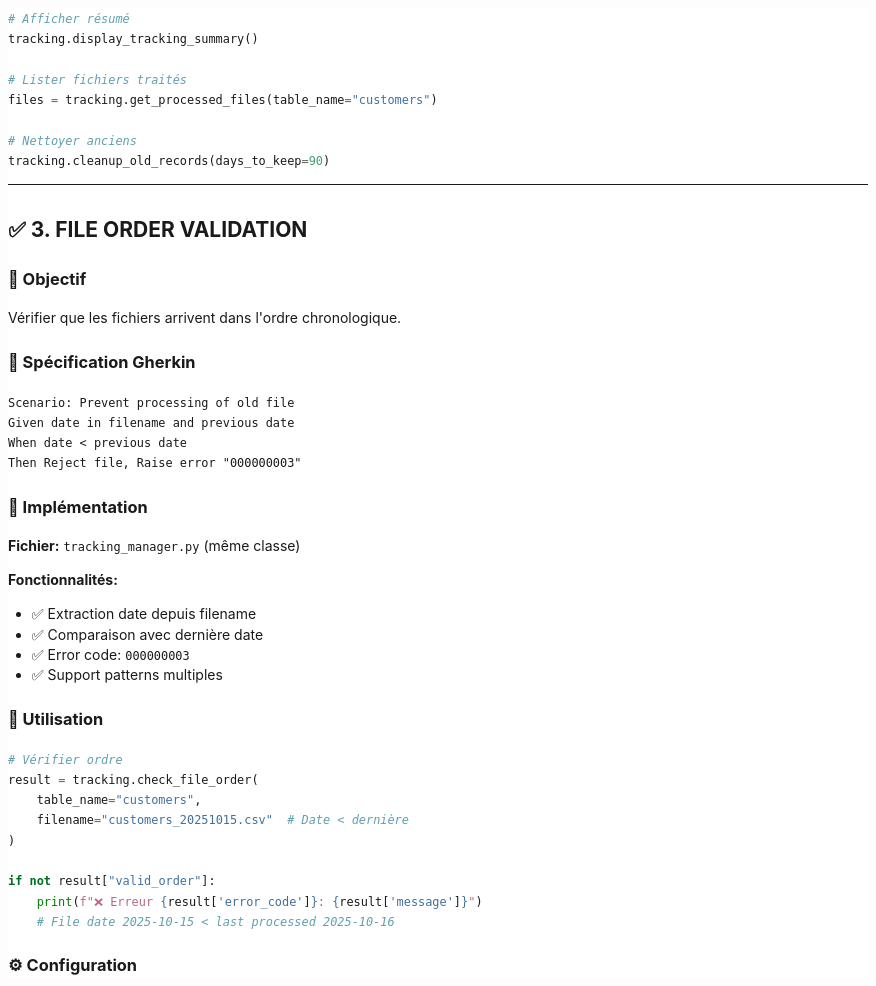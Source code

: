```python
# Afficher résumé
tracking.display_tracking_summary()

# Lister fichiers traités
files = tracking.get_processed_files(table_name="customers")

# Nettoyer anciens
tracking.cleanup_old_records(days_to_keep=90)
```

---

## ✅ 3. FILE ORDER VALIDATION

### 🎯 Objectif

Vérifier que les fichiers arrivent dans l'ordre chronologique.

### 📖 Spécification Gherkin

```gherkin
Scenario: Prevent processing of old file
Given date in filename and previous date
When date < previous date
Then Reject file, Raise error "000000003"
```

### 🔧 Implémentation

**Fichier:** `tracking_manager.py` (même classe)

**Fonctionnalités:**
- ✅ Extraction date depuis filename
- ✅ Comparaison avec dernière date
- ✅ Error code: `000000003`
- ✅ Support patterns multiples

### 📝 Utilisation

```python
# Vérifier ordre
result = tracking.check_file_order(
    table_name="customers",
    filename="customers_20251015.csv"  # Date < dernière
)

if not result["valid_order"]:
    print(f"❌ Erreur {result['error_code']}: {result['message']}")
    # File date 2025-10-15 < last processed 2025-10-16
```

### ⚙️ Configuration
